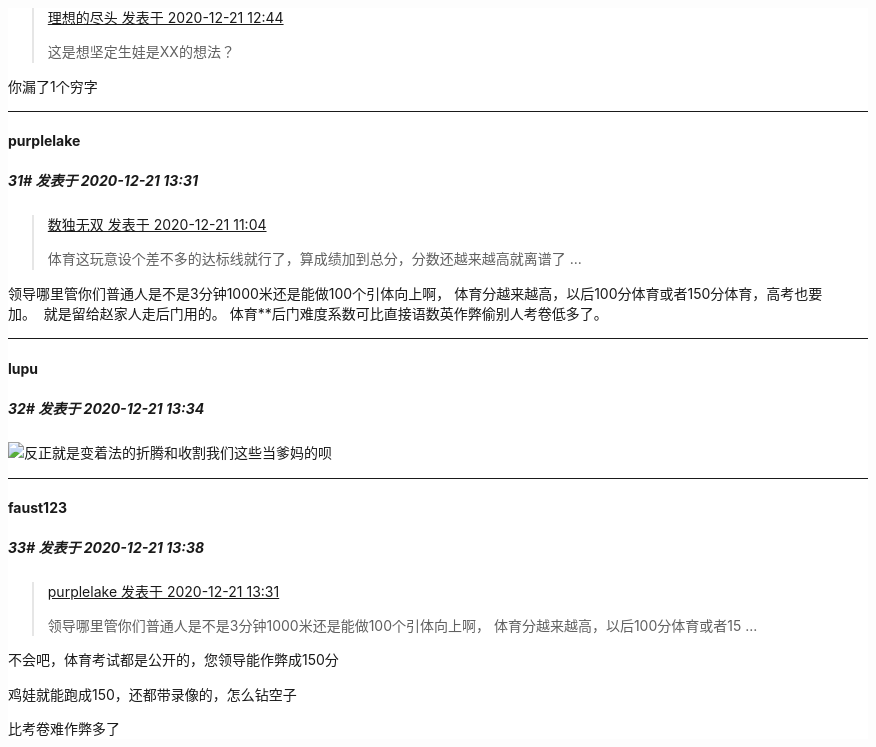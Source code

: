 <blockquote><a href="httphttps://bbs.saraba1st.com/2b/forum.php?mod=redirect&amp;goto=findpost&amp;pid=49794986&amp;ptid=1978759" target="_blank">理想的尽头 发表于 2020-12-21 12:44</a>

这是想坚定生娃是XX的想法？</blockquote>
你漏了1个穷字







*****

####  purplelake  
##### 31#       发表于 2020-12-21 13:31



<blockquote><a href="httphttps://bbs.saraba1st.com/2b/forum.php?mod=redirect&amp;goto=findpost&amp;pid=49793832&amp;ptid=1978759" target="_blank">数独无双 发表于 2020-12-21 11:04</a>

体育这玩意设个差不多的达标线就行了，算成绩加到总分，分数还越来越高就离谱了 ...</blockquote>
领导哪里管你们普通人是不是3分钟1000米还是能做100个引体向上啊， 体育分越来越高，以后100分体育或者150分体育，高考也要加。  就是留给赵家人走后门用的。 体育**后门难度系数可比直接语数英作弊偷别人考卷低多了。







*****

####  lupu  
##### 32#       发表于 2020-12-21 13:34



<img src="https://static.saraba1st.com/image/smiley/face2017/001.png" referrerpolicy="no-referrer">反正就是变着法的折腾和收割我们这些当爹妈的呗







*****

####  faust123  
##### 33#       发表于 2020-12-21 13:38



<blockquote><a href="httphttps://bbs.saraba1st.com/2b/forum.php?mod=redirect&amp;goto=findpost&amp;pid=49795431&amp;ptid=1978759" target="_blank">purplelake 发表于 2020-12-21 13:31</a>

领导哪里管你们普通人是不是3分钟1000米还是能做100个引体向上啊， 体育分越来越高，以后100分体育或者15 ...</blockquote>
不会吧，体育考试都是公开的，您领导能作弊成150分

鸡娃就能跑成150，还都带录像的，怎么钻空子

比考卷难作弊多了


